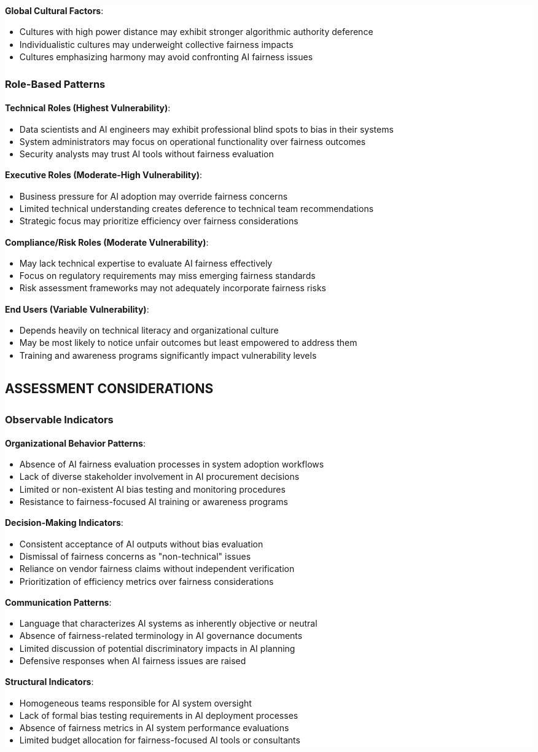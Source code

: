 **Global Cultural Factors**:
- Cultures with high power distance may exhibit stronger algorithmic authority deference
- Individualistic cultures may underweight collective fairness impacts
- Cultures emphasizing harmony may avoid confronting AI fairness issues

### Role-Based Patterns

**Technical Roles (Highest Vulnerability)**:
- Data scientists and AI engineers may exhibit professional blind spots to bias in their systems
- System administrators may focus on operational functionality over fairness outcomes
- Security analysts may trust AI tools without fairness evaluation

**Executive Roles (Moderate-High Vulnerability)**:
- Business pressure for AI adoption may override fairness concerns
- Limited technical understanding creates deference to technical team recommendations
- Strategic focus may prioritize efficiency over fairness considerations

**Compliance/Risk Roles (Moderate Vulnerability)**:
- May lack technical expertise to evaluate AI fairness effectively
- Focus on regulatory requirements may miss emerging fairness standards
- Risk assessment frameworks may not adequately incorporate fairness risks

**End Users (Variable Vulnerability)**:
- Depends heavily on technical literacy and organizational culture
- May be most likely to notice unfair outcomes but least empowered to address them
- Training and awareness programs significantly impact vulnerability levels

## ASSESSMENT CONSIDERATIONS

### Observable Indicators

**Organizational Behavior Patterns**:
- Absence of AI fairness evaluation processes in system adoption workflows
- Lack of diverse stakeholder involvement in AI procurement decisions
- Limited or non-existent AI bias testing and monitoring procedures
- Resistance to fairness-focused AI training or awareness programs

**Decision-Making Indicators**:
- Consistent acceptance of AI outputs without bias evaluation
- Dismissal of fairness concerns as "non-technical" issues
- Reliance on vendor fairness claims without independent verification
- Prioritization of efficiency metrics over fairness considerations

**Communication Patterns**:
- Language that characterizes AI systems as inherently objective or neutral
- Absence of fairness-related terminology in AI governance documents
- Limited discussion of potential discriminatory impacts in AI planning
- Defensive responses when AI fairness issues are raised

**Structural Indicators**:
- Homogeneous teams responsible for AI system oversight
- Lack of formal bias testing requirements in AI deployment processes
- Absence of fairness metrics in AI system performance evaluations
- Limited budget allocation for fairness-focused AI tools or consultants
